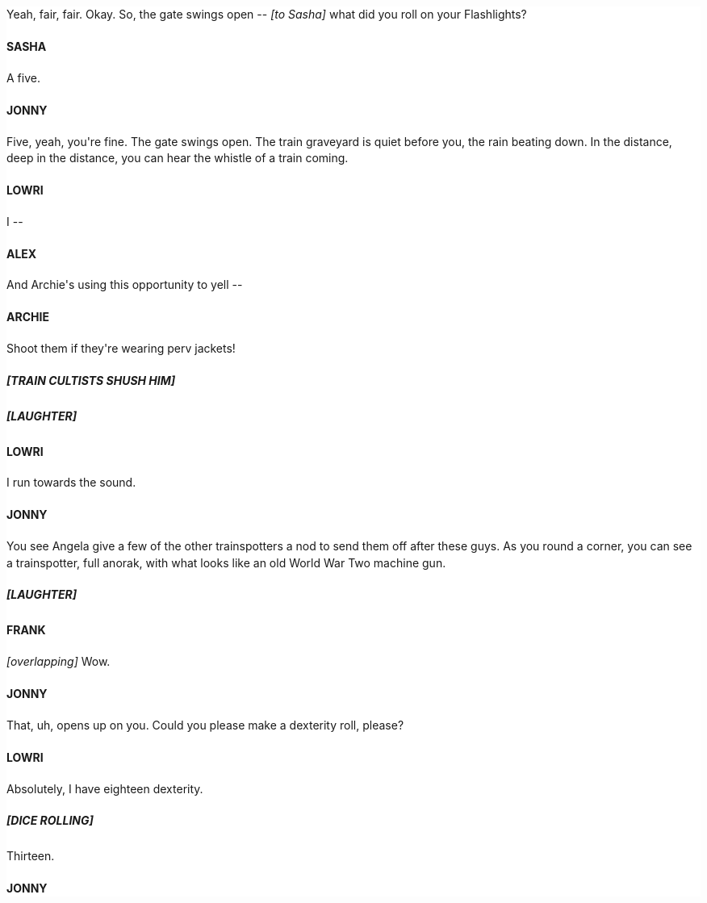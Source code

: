 Yeah, fair, fair. Okay. So, the gate swings open -- _[to Sasha]_ what did you roll on your Flashlights?

#### SASHA

A five.

#### JONNY

Five, yeah, you're fine. The gate swings open. The train graveyard is quiet before you, the rain beating down. In the distance, deep in the distance, you can hear the whistle of a train coming.

#### LOWRI

I --

#### ALEX

And Archie's using this opportunity to yell --

#### ARCHIE

Shoot them if they're wearing perv jackets!

##### [TRAIN CULTISTS SHUSH HIM]

##### [LAUGHTER]

#### LOWRI

I run towards the sound.

#### JONNY

You see Angela give a few of the other trainspotters a nod to send them off after these guys. As you round a corner, you can see a trainspotter, full anorak, with what looks like an old World War Two machine gun.

##### [LAUGHTER]

#### FRANK

_[overlapping]_ Wow.

#### JONNY

That, uh, opens up on you. Could you please make a dexterity roll, please?

#### LOWRI

Absolutely, I have eighteen dexterity.

##### [DICE ROLLING]

Thirteen.

#### JONNY


[^1]: unsure of this
